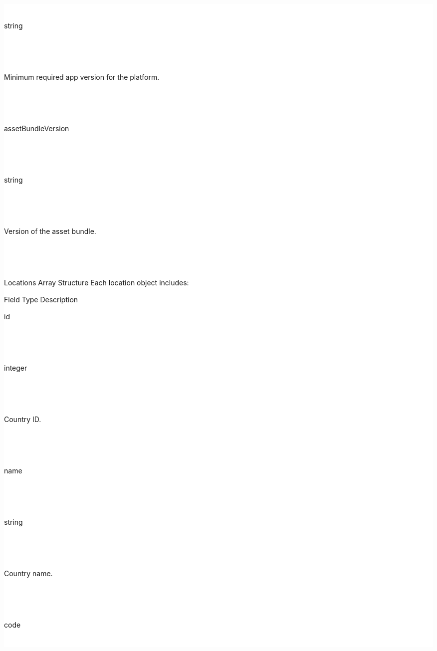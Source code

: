 
 

string

 

 

Minimum required app version for the platform.

 

 

assetBundleVersion

 

 

string

 

 

Version of the asset bundle.

 

 

Locations Array Structure
Each location object includes:

Field
Type
Description

id

 

 

integer

 

 

Country ID.

 

 

name

 

 

string

 

 

Country name.

 

 

code

 